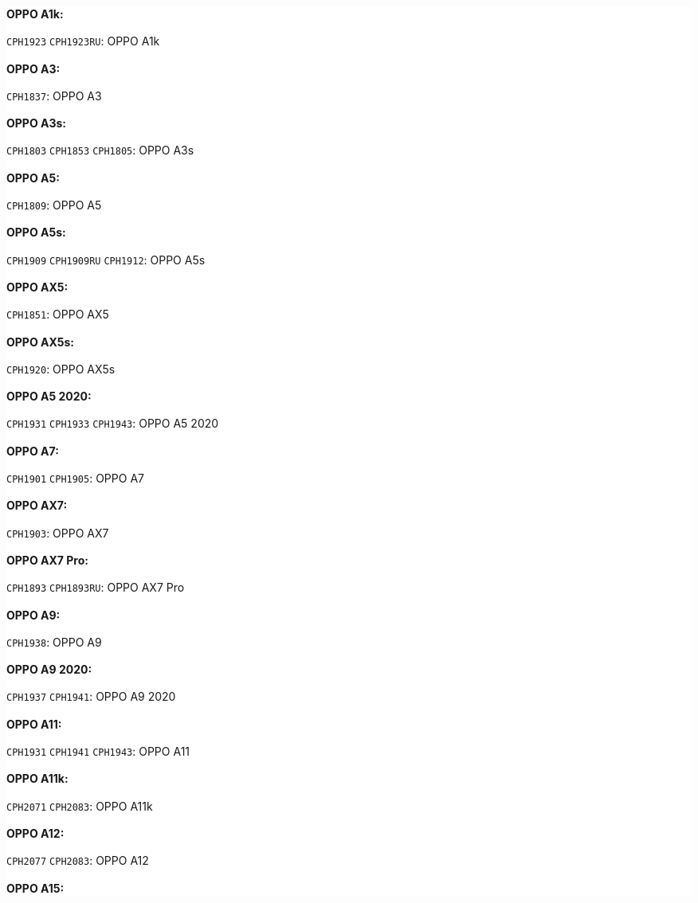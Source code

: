 **OPPO A1k:**

`CPH1923` `CPH1923RU`: OPPO A1k

**OPPO A3:**

`CPH1837`: OPPO A3

**OPPO A3s:**

`CPH1803` `CPH1853` `CPH1805`: OPPO A3s

**OPPO A5:**

`CPH1809`: OPPO A5

**OPPO A5s:**

`CPH1909` `CPH1909RU` `CPH1912`: OPPO A5s

**OPPO AX5:**

`CPH1851`: OPPO AX5

**OPPO AX5s:**

`CPH1920`: OPPO AX5s

**OPPO A5 2020:**

`CPH1931` `CPH1933` `CPH1943`: OPPO A5 2020

**OPPO A7:**

`CPH1901` `CPH1905`: OPPO A7

**OPPO AX7:**

`CPH1903`: OPPO AX7

**OPPO AX7 Pro:**

`CPH1893` `CPH1893RU`: OPPO AX7 Pro

**OPPO A9:**

`CPH1938`: OPPO A9

**OPPO A9 2020:**

`CPH1937` `CPH1941`: OPPO A9 2020

**OPPO A11:**

`CPH1931` `CPH1941` `CPH1943`: OPPO A11

**OPPO A11k:**

`CPH2071` `CPH2083`: OPPO A11k

**OPPO A12:**

`CPH2077` `CPH2083`: OPPO A12

**OPPO A15:**
